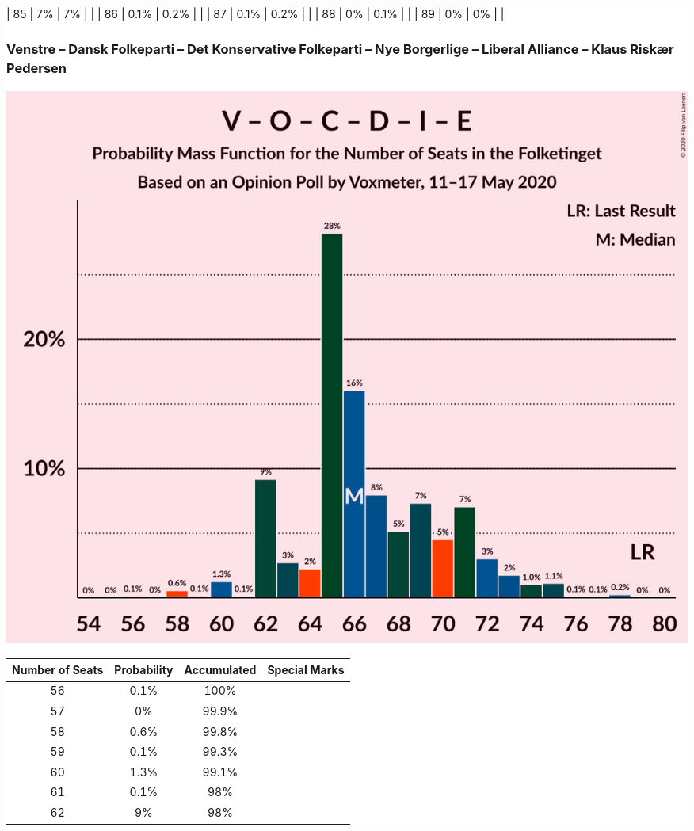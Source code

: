 | 85 | 7% | 7% |  |
| 86 | 0.1% | 0.2% |  |
| 87 | 0.1% | 0.2% |  |
| 88 | 0% | 0.1% |  |
| 89 | 0% | 0% |  |

### Venstre – Dansk Folkeparti – Det Konservative Folkeparti – Nye Borgerlige – Liberal Alliance – Klaus Riskær Pedersen

![Graph with seats probability mass function not yet produced](2020-05-17-Voxmeter-coalitions-seats-pmf-v–o–c–d–i–e.png "Seats Probability Mass Function")

| Number of Seats | Probability | Accumulated | Special Marks |
|:---------------:|:-----------:|:-----------:|:-------------:|
| 56 | 0.1% | 100% |  |
| 57 | 0% | 99.9% |  |
| 58 | 0.6% | 99.8% |  |
| 59 | 0.1% | 99.3% |  |
| 60 | 1.3% | 99.1% |  |
| 61 | 0.1% | 98% |  |
| 62 | 9% | 98% |  |